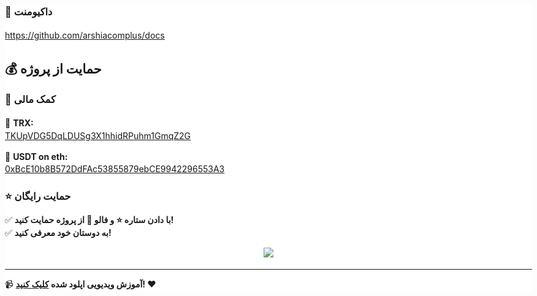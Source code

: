 

### 📑 **داکیومنت**
https://github.com/arshiacomplus/docs
## 💰 **حمایت از پروژه**  

### 🎁 **کمک مالی**  
🔹 **TRX:**  
[TKUpVDG5DqLDUSg3X1hhidRPuhm1GmqZ2G](https://link.trustwallet.com/send?coin=195&address=TKUpVDG5DqLDUSg3X1hhidRPuhm1GmqZ2G)  

🔹 **USDT on eth:**  
[0xBcE10b8B572DdFAc53855879ebCE9942296553A3](https://link.trustwallet.com/send?coin=60&address=0xBcE10b8B572DdFAc53855879ebCE9942296553A3&token_id=0xdAC17F958D2ee523a2206206994597C13D831ec7)  

### ⭐ **حمایت رایگان**  
✅ **با دادن ستاره ⭐ و فالو 💙 از پروژه حمایت کنید!**  
✅ **به دوستان خود معرفی کنید!**  

<p align="center">
  <img width="80%" src="https://github.com/mansor427/mansor427/assets/104245967/15a9fad4-d747-464a-9cf9-e6304e03872d">
</p>

---

📹 **آموزش ویدیویی اپلود شده [کلیک کنید](https://youtu.be/J6Syf7cQVRM?si=BICVTqbztAHO3Zjw)! ❤️**
